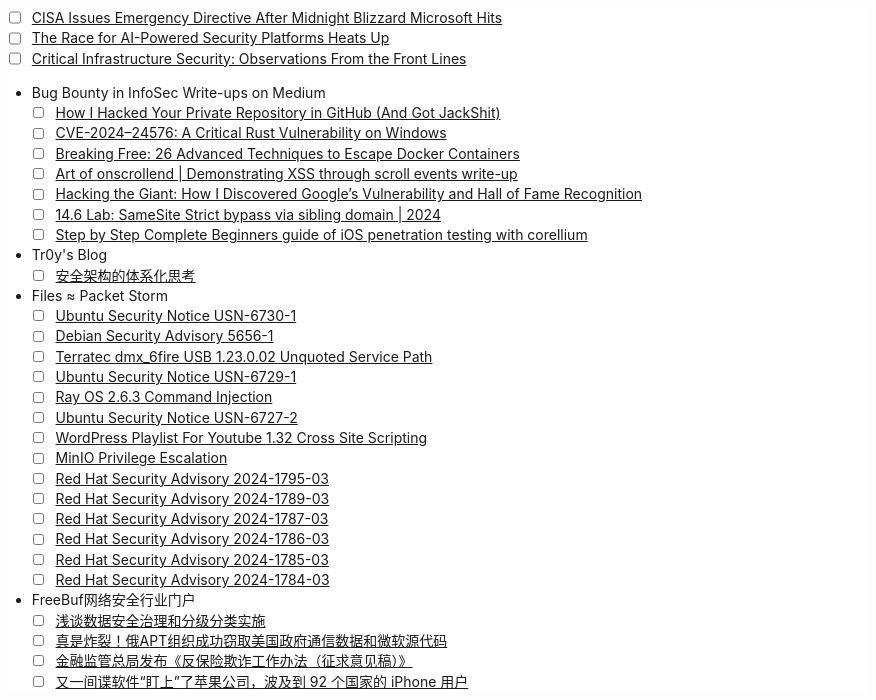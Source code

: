   - [ ] [CISA Issues Emergency Directive After Midnight Blizzard Microsoft Hits](https://www.darkreading.com/cyberattacks-data-breaches/cisa-emergency-directive-after-midnight-blizzard-microsoft-hits)
  - [ ] [The Race for AI-Powered Security Platforms Heats Up](https://www.darkreading.com/cybersecurity-operations/race-ai-powered-platforms-security-platforms)
  - [ ] [Critical Infrastructure Security: Observations From the Front Lines](https://www.darkreading.com/vulnerabilities-threats/critical-infrastructure-security-observations-from-front-lines)
- Bug Bounty in InfoSec Write-ups on Medium
  - [ ] [How I Hacked Your Private Repository in GitHub (And Got JackShit)](https://infosecwriteups.com/how-i-hacked-your-private-repository-in-github-and-got-jackshit-cb7c342570b2?source=rss----7b722bfd1b8d--bug_bounty)
  - [ ] [CVE-2024–24576: A Critical Rust Vulnerability on Windows](https://infosecwriteups.com/cve-2024-24576-a-critical-rust-vulnerability-on-windows-4f0bb1a332e9?source=rss----7b722bfd1b8d--bug_bounty)
  - [ ] [Breaking Free: 26 Advanced Techniques to Escape Docker Containers](https://infosecwriteups.com/breaking-free-26-advanced-techniques-to-escape-docker-containers-530049816b55?source=rss----7b722bfd1b8d--bug_bounty)
  - [ ] [Art of onscrollend | Demonstrating XSS through scroll events write-up](https://infosecwriteups.com/art-of-onscrollend-demonstrating-xss-through-scroll-events-write-up-d3b33afaaf64?source=rss----7b722bfd1b8d--bug_bounty)
  - [ ] [Hacking the Giant: How I Discovered Google’s Vulnerability and Hall of Fame Recognition](https://infosecwriteups.com/hacking-the-giant-how-i-discovered-googles-vulnerability-and-hall-of-fame-recognition-694a9c18684a?source=rss----7b722bfd1b8d--bug_bounty)
  - [ ] [14.6 Lab: SameSite Strict bypass via sibling domain | 2024](https://infosecwriteups.com/14-6-lab-samesite-strict-bypass-via-sibling-domain-2024-f2ad5f0167d1?source=rss----7b722bfd1b8d--bug_bounty)
  - [ ] [Step by Step Complete Beginners guide of iOS penetration testing with corellium](https://infosecwriteups.com/step-by-step-complete-beginners-guide-of-ios-penetration-testing-with-corellium-2b9e9c6382c2?source=rss----7b722bfd1b8d--bug_bounty)
- Tr0y's Blog
  - [ ] [安全架构的体系化思考](https://www.tr0y.wang/2024/04/12/%E5%AE%89%E5%85%A8%E6%9E%B6%E6%9E%84%E7%9A%84%E4%BD%93%E7%B3%BB%E5%8C%96%E6%80%9D%E8%80%83/)
- Files ≈ Packet Storm
  - [ ] [Ubuntu Security Notice USN-6730-1](https://packetstormsecurity.com/files/178038/USN-6730-1.txt)
  - [ ] [Debian Security Advisory 5656-1](https://packetstormsecurity.com/files/178037/dsa-5656-1.txt)
  - [ ] [Terratec dmx_6fire USB 1.23.0.02 Unquoted Service Path](https://packetstormsecurity.com/files/178036/terratecdmx6fireusb123002-unquotedpath.txt)
  - [ ] [Ubuntu Security Notice USN-6729-1](https://packetstormsecurity.com/files/178035/USN-6729-1.txt)
  - [ ] [Ray OS 2.6.3 Command Injection](https://packetstormsecurity.com/files/178034/rayos263-exec.txt)
  - [ ] [Ubuntu Security Notice USN-6727-2](https://packetstormsecurity.com/files/178033/USN-6727-2.txt)
  - [ ] [WordPress Playlist For Youtube 1.32 Cross Site Scripting](https://packetstormsecurity.com/files/178032/wpplfy132-xss.txt)
  - [ ] [MinIO Privilege Escalation](https://packetstormsecurity.com/files/178031/minio-escalate.txt)
  - [ ] [Red Hat Security Advisory 2024-1795-03](https://packetstormsecurity.com/files/178030/RHSA-2024-1795-03.txt)
  - [ ] [Red Hat Security Advisory 2024-1789-03](https://packetstormsecurity.com/files/178029/RHSA-2024-1789-03.txt)
  - [ ] [Red Hat Security Advisory 2024-1787-03](https://packetstormsecurity.com/files/178028/RHSA-2024-1787-03.txt)
  - [ ] [Red Hat Security Advisory 2024-1786-03](https://packetstormsecurity.com/files/178027/RHSA-2024-1786-03.txt)
  - [ ] [Red Hat Security Advisory 2024-1785-03](https://packetstormsecurity.com/files/178026/RHSA-2024-1785-03.txt)
  - [ ] [Red Hat Security Advisory 2024-1784-03](https://packetstormsecurity.com/files/178025/RHSA-2024-1784-03.txt)
- FreeBuf网络安全行业门户
  - [ ] [浅谈数据安全治理和分级分类实施](https://www.freebuf.com/articles/database/397780.html)
  - [ ] [真是炸裂！俄APT组织成功窃取美国政府通信数据和微软源代码](https://www.freebuf.com/news/397778.html)
  - [ ] [金融监管总局发布《反保险欺诈工作办法（征求意见稿）》](https://www.freebuf.com/news/397772.html)
  - [ ] [又一间谍软件“盯上”了苹果公司，波及到 92 个国家的 iPhone 用户](https://www.freebuf.com/news/397719.html)